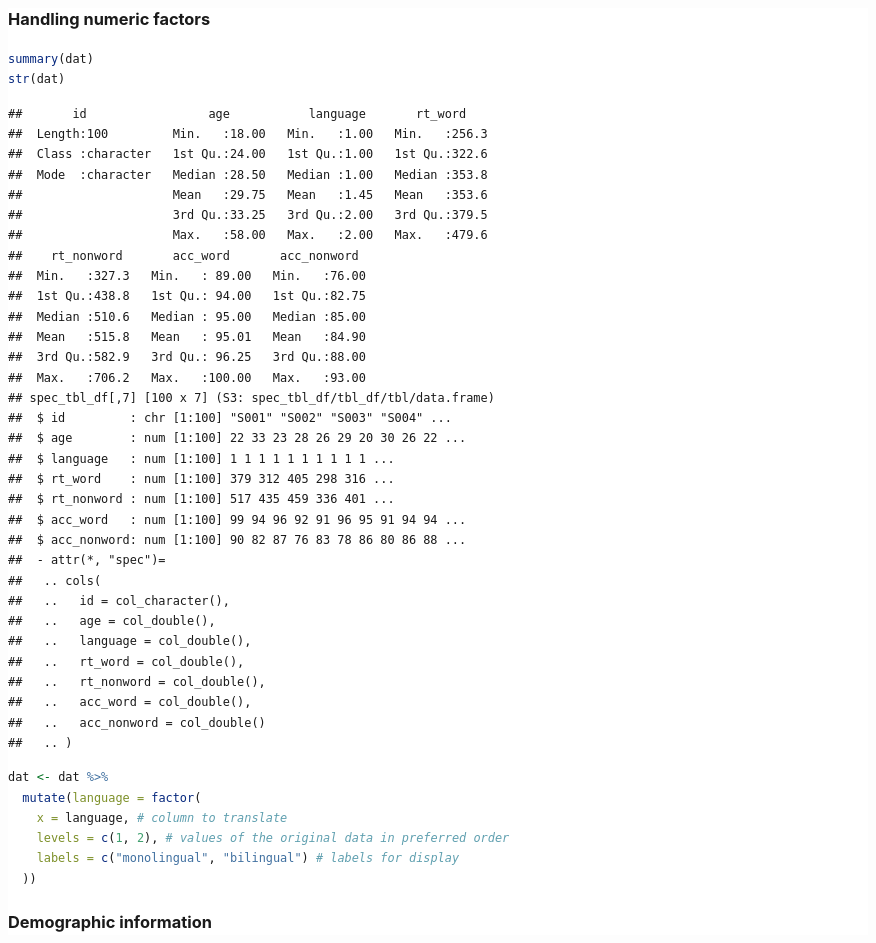### Handling numeric factors


```r
summary(dat)
str(dat)        
```

```
##       id                 age           language       rt_word     
##  Length:100         Min.   :18.00   Min.   :1.00   Min.   :256.3  
##  Class :character   1st Qu.:24.00   1st Qu.:1.00   1st Qu.:322.6  
##  Mode  :character   Median :28.50   Median :1.00   Median :353.8  
##                     Mean   :29.75   Mean   :1.45   Mean   :353.6  
##                     3rd Qu.:33.25   3rd Qu.:2.00   3rd Qu.:379.5  
##                     Max.   :58.00   Max.   :2.00   Max.   :479.6  
##    rt_nonword       acc_word       acc_nonword   
##  Min.   :327.3   Min.   : 89.00   Min.   :76.00  
##  1st Qu.:438.8   1st Qu.: 94.00   1st Qu.:82.75  
##  Median :510.6   Median : 95.00   Median :85.00  
##  Mean   :515.8   Mean   : 95.01   Mean   :84.90  
##  3rd Qu.:582.9   3rd Qu.: 96.25   3rd Qu.:88.00  
##  Max.   :706.2   Max.   :100.00   Max.   :93.00  
## spec_tbl_df[,7] [100 x 7] (S3: spec_tbl_df/tbl_df/tbl/data.frame)
##  $ id         : chr [1:100] "S001" "S002" "S003" "S004" ...
##  $ age        : num [1:100] 22 33 23 28 26 29 20 30 26 22 ...
##  $ language   : num [1:100] 1 1 1 1 1 1 1 1 1 1 ...
##  $ rt_word    : num [1:100] 379 312 405 298 316 ...
##  $ rt_nonword : num [1:100] 517 435 459 336 401 ...
##  $ acc_word   : num [1:100] 99 94 96 92 91 96 95 91 94 94 ...
##  $ acc_nonword: num [1:100] 90 82 87 76 83 78 86 80 86 88 ...
##  - attr(*, "spec")=
##   .. cols(
##   ..   id = col_character(),
##   ..   age = col_double(),
##   ..   language = col_double(),
##   ..   rt_word = col_double(),
##   ..   rt_nonword = col_double(),
##   ..   acc_word = col_double(),
##   ..   acc_nonword = col_double()
##   .. )
```


```r
dat <- dat %>%
  mutate(language = factor(
    x = language, # column to translate
    levels = c(1, 2), # values of the original data in preferred order
    labels = c("monolingual", "bilingual") # labels for display
  ))
```

### Demographic information
